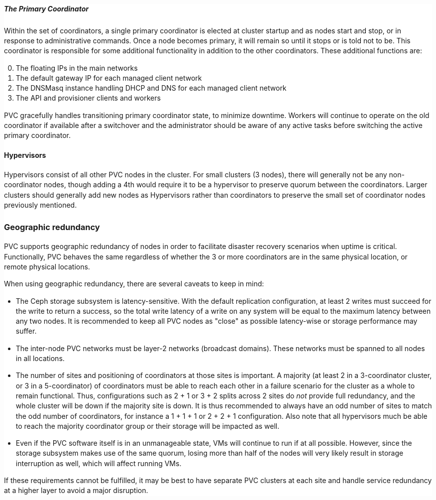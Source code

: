 ##### The Primary Coordinator

Within the set of coordinators, a single primary coordinator is elected at cluster startup and as nodes start and stop, or in response to administrative commands. Once a node becomes primary, it will remain so until it stops or is told not to be. This coordinator is responsible for some additional functionality in addition to the other coordinators. These additional functions are:

0. The floating IPs in the main networks
0. The default gateway IP for each managed client network
0. The DNSMasq instance handling DHCP and DNS for each managed client network
0. The API and provisioner clients and workers

PVC gracefully handles transitioning primary coordinator state, to minimize downtime. Workers will continue to operate on the old coordinator if available after a switchover and the administrator should be aware of any active tasks before switching the active primary coordinator.

#### Hypervisors

Hypervisors consist of all other PVC nodes in the cluster. For small clusters (3 nodes), there will generally not be any non-coordinator nodes, though adding a 4th would require it to be a hypervisor to preserve quorum between the coordinators. Larger clusters should generally add new nodes as Hypervisors rather than coordinators to preserve the small set of coordinator nodes previously mentioned.

### Geographic redundancy

PVC supports geographic redundancy of nodes in order to facilitate disaster recovery scenarios when uptime is critical. Functionally, PVC behaves the same regardless of whether the 3 or more coordinators are in the same physical location, or remote physical locations.

When using geographic redundancy, there are several caveats to keep in mind:

* The Ceph storage subsystem is latency-sensitive. With the default replication configuration, at least 2 writes must succeed for the write to return a success, so the total write latency of a write on any system will be equal to the maximum latency between any two nodes. It is recommended to keep all PVC nodes as "close" as possible latency-wise or storage performance may suffer.

* The inter-node PVC networks must be layer-2 networks (broadcast domains). These networks must be spanned to all nodes in all locations.

* The number of sites and positioning of coordinators at those sites is important. A majority (at least 2 in a 3-coordinator cluster, or 3 in a 5-coordinator) of coordinators must be able to reach each other in a failure scenario for the cluster as a whole to remain functional. Thus, configurations such as 2 + 1 or 3 + 2 splits across 2 sites do *not* provide full redundancy, and the whole cluster will be down if the majority site is down. It is thus recommended to always have an odd number of sites to match the odd number of coordinators, for instance a 1 + 1 + 1 or 2 + 2 + 1 configuration. Also note that all hypervisors much be able to reach the majority coordinator group or their storage will be impacted as well.

* Even if the PVC software itself is in an unmanageable state, VMs will continue to run if at all possible. However, since the storage subsystem makes use of the same quorum, losing more than half of the nodes will very likely result in storage interruption as well, which will affect running VMs.

If these requirements cannot be fulfilled, it may be best to have separate PVC clusters at each site and handle service redundancy at a higher layer to avoid a major disruption.
